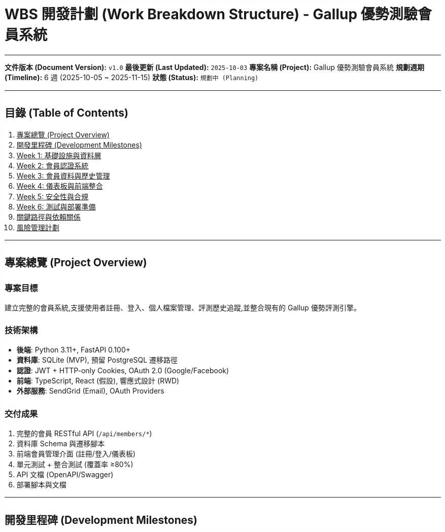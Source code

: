# WBS 開發計劃 (Work Breakdown Structure) - Gallup 優勢測驗會員系統

---

**文件版本 (Document Version):** `v1.0`
**最後更新 (Last Updated):** `2025-10-03`
**專案名稱 (Project):** Gallup 優勢測驗會員系統
**規劃週期 (Timeline):** 6 週 (2025-10-05 ~ 2025-11-15)
**狀態 (Status):** `規劃中 (Planning)`

---

## 目錄 (Table of Contents)

1. [專案總覽 (Project Overview)](#專案總覽-project-overview)
2. [開發里程碑 (Development Milestones)](#開發里程碑-development-milestones)
3. [Week 1: 基礎設施與資料層](#week-1-基礎設施與資料層)
4. [Week 2: 會員認證系統](#week-2-會員認證系統)
5. [Week 3: 會員資料與歷史管理](#week-3-會員資料與歷史管理)
6. [Week 4: 儀表板與前端整合](#week-4-儀表板與前端整合)
7. [Week 5: 安全性與合規](#week-5-安全性與合規)
8. [Week 6: 測試與部署準備](#week-6-測試與部署準備)
9. [關鍵路徑與依賴關係](#關鍵路徑與依賴關係)
10. [風險管理計劃](#風險管理計劃)

---

## 專案總覽 (Project Overview)

### 專案目標
建立完整的會員系統,支援使用者註冊、登入、個人檔案管理、評測歷史追蹤,並整合現有的 Gallup 優勢評測引擎。

### 技術架構
- **後端**: Python 3.11+, FastAPI 0.100+
- **資料庫**: SQLite (MVP), 預留 PostgreSQL 遷移路徑
- **認證**: JWT + HTTP-only Cookies, OAuth 2.0 (Google/Facebook)
- **前端**: TypeScript, React (假設), 響應式設計 (RWD)
- **外部服務**: SendGrid (Email), OAuth Providers

### 交付成果
1. 完整的會員 RESTful API (`/api/members/*`)
2. 資料庫 Schema 與遷移腳本
3. 前端會員管理介面 (註冊/登入/儀表板)
4. 單元測試 + 整合測試 (覆蓋率 ≥80%)
5. API 文檔 (OpenAPI/Swagger)
6. 部署腳本與文檔

---

## 開發里程碑 (Development Milestones)
